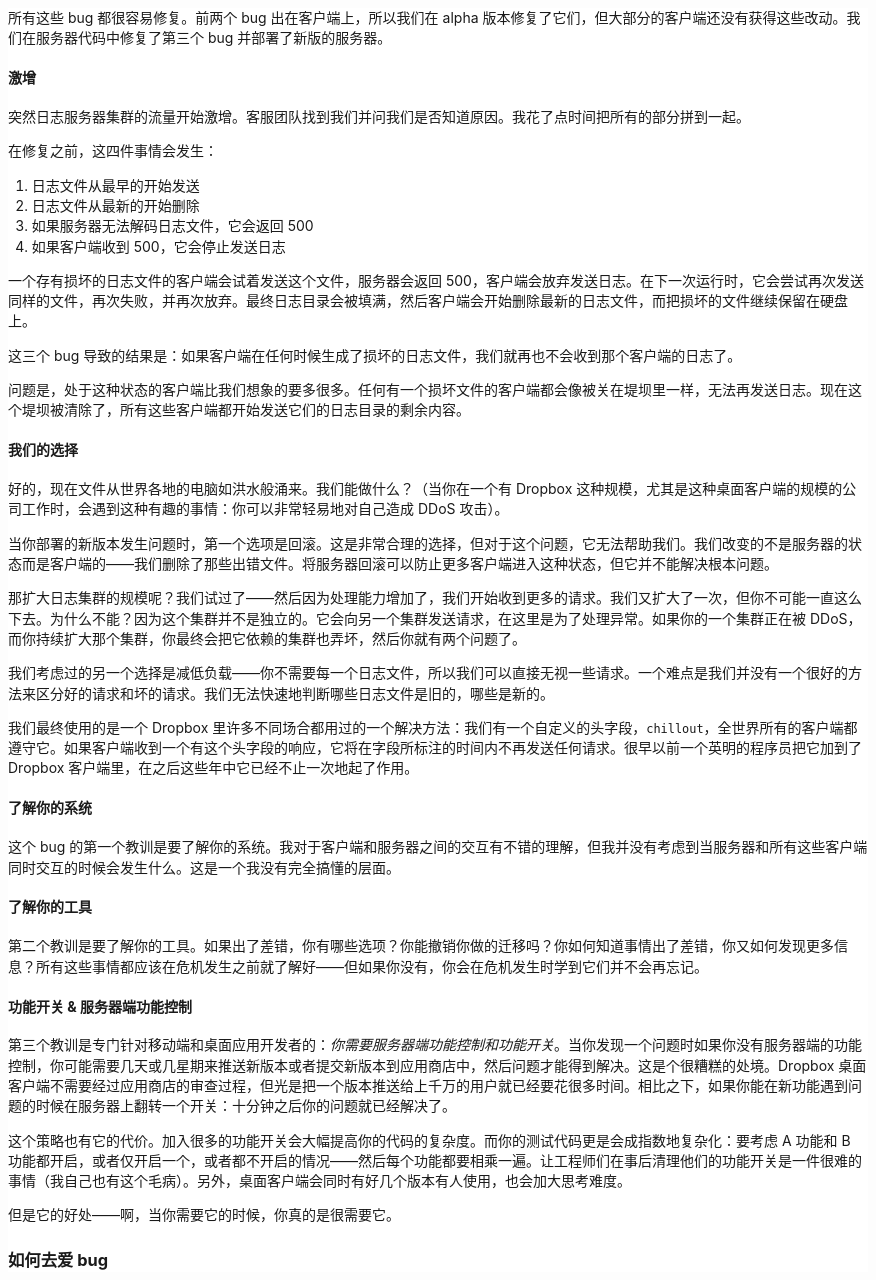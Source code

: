 所有这些 bug 都很容易修复。前两个 bug 出在客户端上，所以我们在 alpha 版本修复了它们，但大部分的客户端还没有获得这些改动。我们在服务器代码中修复了第三个 bug 并部署了新版的服务器。

#### 激增

突然日志服务器集群的流量开始激增。客服团队找到我们并问我们是否知道原因。我花了点时间把所有的部分拼到一起。

在修复之前，这四件事情会发生：

1. 日志文件从最早的开始发送
2. 日志文件从最新的开始删除
3. 如果服务器无法解码日志文件，它会返回 500
4. 如果客户端收到 500，它会停止发送日志

一个存有损坏的日志文件的客户端会试着发送这个文件，服务器会返回 500，客户端会放弃发送日志。在下一次运行时，它会尝试再次发送同样的文件，再次失败，并再次放弃。最终日志目录会被填满，然后客户端会开始删除最新的日志文件，而把损坏的文件继续保留在硬盘上。

这三个 bug 导致的结果是：如果客户端在任何时候生成了损坏的日志文件，我们就再也不会收到那个客户端的日志了。

问题是，处于这种状态的客户端比我们想象的要多很多。任何有一个损坏文件的客户端都会像被关在堤坝里一样，无法再发送日志。现在这个堤坝被清除了，所有这些客户端都开始发送它们的日志目录的剩余内容。

#### 我们的选择

好的，现在文件从世界各地的电脑如洪水般涌来。我们能做什么？（当你在一个有 Dropbox 这种规模，尤其是这种桌面客户端的规模的公司工作时，会遇到这种有趣的事情：你可以非常轻易地对自己造成 DDoS 攻击）。

当你部署的新版本发生问题时，第一个选项是回滚。这是非常合理的选择，但对于这个问题，它无法帮助我们。我们改变的不是服务器的状态而是客户端的——我们删除了那些出错文件。将服务器回滚可以防止更多客户端进入这种状态，但它并不能解决根本问题。

那扩大日志集群的规模呢？我们试过了——然后因为处理能力增加了，我们开始收到更多的请求。我们又扩大了一次，但你不可能一直这么下去。为什么不能？因为这个集群并不是独立的。它会向另一个集群发送请求，在这里是为了处理异常。如果你的一个集群正在被 DDoS，而你持续扩大那个集群，你最终会把它依赖的集群也弄坏，然后你就有两个问题了。

我们考虑过的另一个选择是减低负载——你不需要每一个日志文件，所以我们可以直接无视一些请求。一个难点是我们并没有一个很好的方法来区分好的请求和坏的请求。我们无法快速地判断哪些日志文件是旧的，哪些是新的。

我们最终使用的是一个 Dropbox 里许多不同场合都用过的一个解决方法：我们有一个自定义的头字段，`chillout`，全世界所有的客户端都遵守它。如果客户端收到一个有这个头字段的响应，它将在字段所标注的时间内不再发送任何请求。很早以前一个英明的程序员把它加到了 Dropbox 客户端里，在之后这些年中它已经不止一次地起了作用。

#### 了解你的系统

这个 bug 的第一个教训是要了解你的系统。我对于客户端和服务器之间的交互有不错的理解，但我并没有考虑到当服务器和所有这些客户端同时交互的时候会发生什么。这是一个我没有完全搞懂的层面。

#### 了解你的工具

第二个教训是要了解你的工具。如果出了差错，你有哪些选项？你能撤销你做的迁移吗？你如何知道事情出了差错，你又如何发现更多信息？所有这些事情都应该在危机发生之前就了解好——但如果你没有，你会在危机发生时学到它们并不会再忘记。

#### 功能开关 & 服务器端功能控制

第三个教训是专门针对移动端和桌面应用开发者的：*你需要服务器端功能控制和功能开关*。当你发现一个问题时如果你没有服务器端的功能控制，你可能需要几天或几星期来推送新版本或者提交新版本到应用商店中，然后问题才能得到解决。这是个很糟糕的处境。Dropbox 桌面客户端不需要经过应用商店的审查过程，但光是把一个版本推送给上千万的用户就已经要花很多时间。相比之下，如果你能在新功能遇到问题的时候在服务器上翻转一个开关：十分钟之后你的问题就已经解决了。

这个策略也有它的代价。加入很多的功能开关会大幅提高你的代码的复杂度。而你的测试代码更是会成指数地复杂化：要考虑 A 功能和 B 功能都开启，或者仅开启一个，或者都不开启的情况——然后每个功能都要相乘一遍。让工程师们在事后清理他们的功能开关是一件很难的事情（我自己也有这个毛病）。另外，桌面客户端会同时有好几个版本有人使用，也会加大思考难度。

但是它的好处——啊，当你需要它的时候，你真的是很需要它。

### 如何去爱 bug
